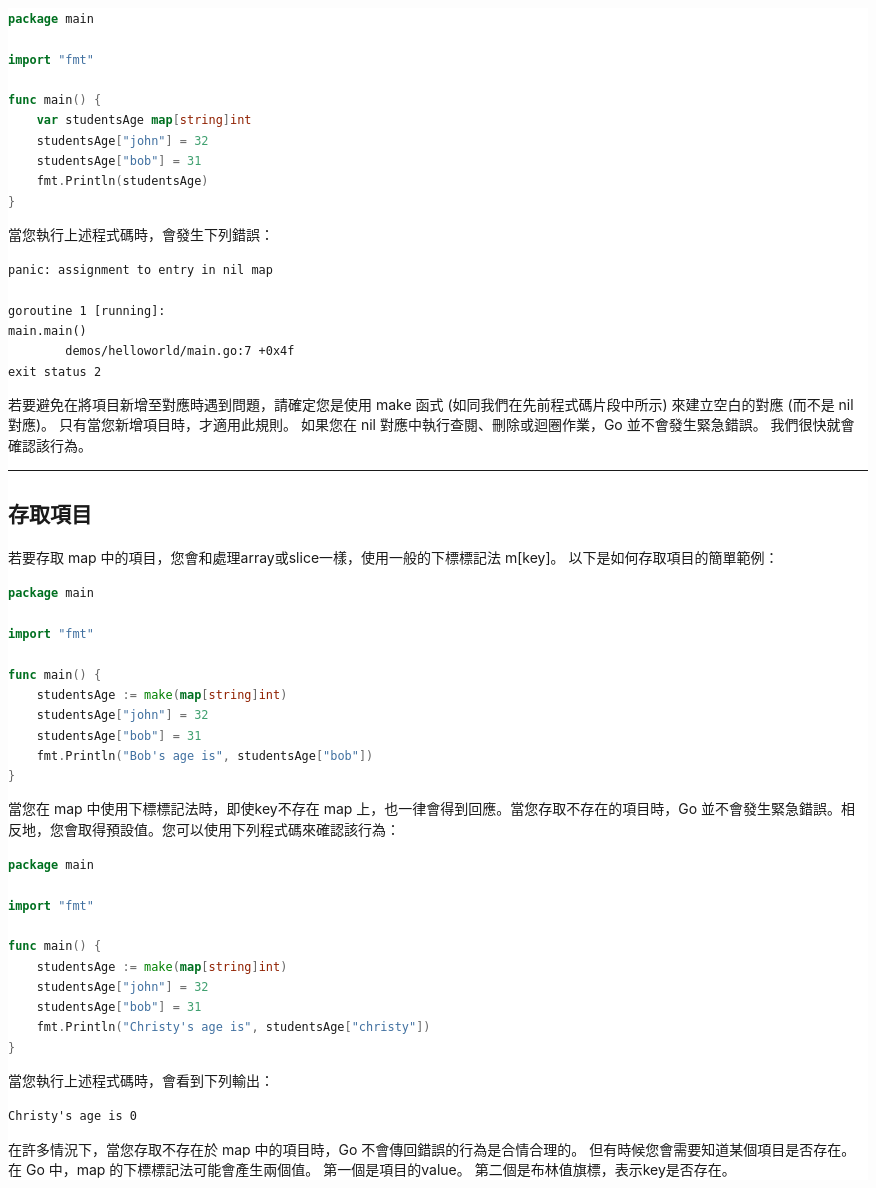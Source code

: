```Go
package main

import "fmt"

func main() {
    var studentsAge map[string]int
    studentsAge["john"] = 32
    studentsAge["bob"] = 31
    fmt.Println(studentsAge)
}
```
當您執行上述程式碼時，會發生下列錯誤：

```
panic: assignment to entry in nil map

goroutine 1 [running]:
main.main()
        demos/helloworld/main.go:7 +0x4f
exit status 2
```
若要避免在將項目新增至對應時遇到問題，請確定您是使用 make 函式 (如同我們在先前程式碼片段中所示) 來建立空白的對應 (而不是 nil 對應)。 只有當您新增項目時，才適用此規則。 如果您在 nil 對應中執行查閱、刪除或迴圈作業，Go 並不會發生緊急錯誤。 我們很快就會確認該行為。

---
## 存取項目
若要存取 map 中的項目，您會和處理array或slice一樣，使用一般的下標標記法 m[key]。 以下是如何存取項目的簡單範例：

```Go
package main

import "fmt"

func main() {
    studentsAge := make(map[string]int)
    studentsAge["john"] = 32
    studentsAge["bob"] = 31
    fmt.Println("Bob's age is", studentsAge["bob"])
}
```
當您在 map 中使用下標標記法時，即使key不存在 map 上，也一律會得到回應。當您存取不存在的項目時，Go 並不會發生緊急錯誤。相反地，您會取得預設值。您可以使用下列程式碼來確認該行為：

```Go
package main

import "fmt"

func main() {
    studentsAge := make(map[string]int)
    studentsAge["john"] = 32
    studentsAge["bob"] = 31
    fmt.Println("Christy's age is", studentsAge["christy"])
}
```
當您執行上述程式碼時，會看到下列輸出：
```
Christy's age is 0
```
在許多情況下，當您存取不存在於 map 中的項目時，Go 不會傳回錯誤的行為是合情合理的。 但有時候您會需要知道某個項目是否存在。 在 Go 中，map 的下標標記法可能會產生兩個值。 第一個是項目的value。 第二個是布林值旗標，表示key是否存在。
